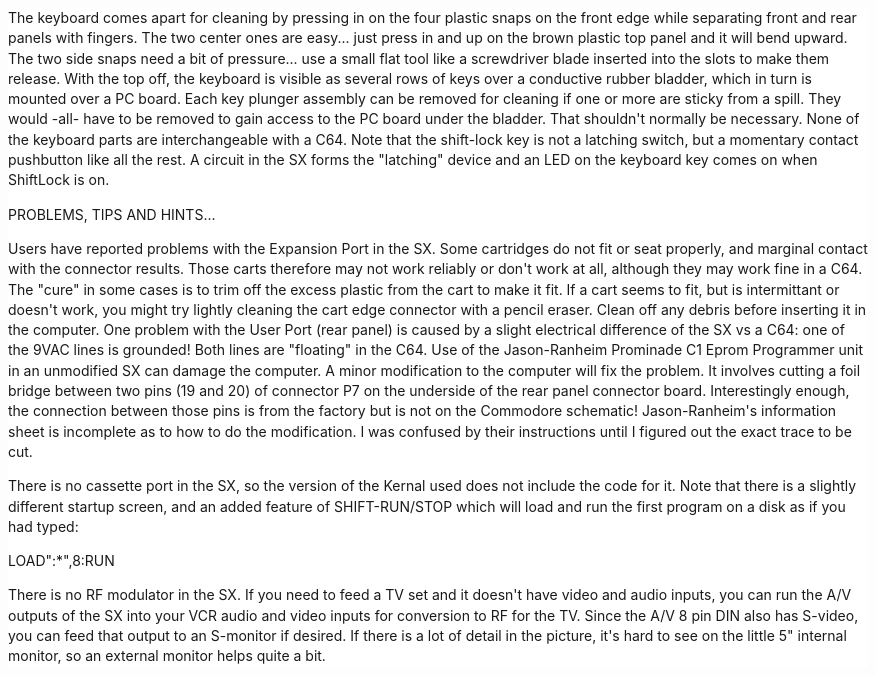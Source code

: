The keyboard comes apart for cleaning by pressing in on the four
plastic snaps on the front edge while separating front and rear panels
with fingers. The two center ones are easy... just press in and up on
the brown plastic top panel and it will bend upward. The two side snaps
need a bit of pressure... use a small flat tool like a screwdriver
blade inserted into the slots to make them release. With the top off,
the keyboard is visible as several rows of keys over a conductive
rubber bladder, which in turn is mounted over a PC board. Each key
plunger assembly can be removed for cleaning if one or more are sticky
from a spill. They would -all- have to be removed to gain access to the
PC board under the bladder. That shouldn't normally be necessary. None
of the keyboard parts are interchangeable with a C64. Note that the
shift-lock key is not a latching switch, but a momentary contact
pushbutton like all the rest. A circuit in the SX forms the "latching"
device and an LED on the keyboard key comes on when ShiftLock is on.

PROBLEMS, TIPS AND HINTS...

Users have reported problems with the Expansion Port in the SX.
Some cartridges do not fit or seat properly, and marginal contact with
the connector results. Those carts therefore may not work reliably or
don't work at all, although they may work fine in a C64. The "cure" in
some cases is to trim off the excess plastic from the cart to make it
fit. If a cart seems to fit, but is intermittant or doesn't work, you
might try lightly cleaning the cart edge connector with a pencil
eraser. Clean off any debris before inserting it in the computer.
One problem with the User Port (rear panel) is caused by a slight
electrical difference of the SX vs a C64: one of the 9VAC lines is
grounded! Both lines are "floating" in the C64. Use of the
Jason-Ranheim Prominade C1 Eprom Programmer unit in an unmodified SX
can damage the computer. A minor modification to the computer will fix
the problem. It involves cutting a foil bridge between two pins (19 and
20) of connector P7 on the underside of the rear panel connector board.
Interestingly enough, the connection between those pins is from the
factory but is not on the Commodore schematic! Jason-Ranheim's
information sheet is incomplete as to how to do the modification. I was
confused by their instructions until I figured out the exact trace to
be cut.

There is no cassette port in the SX, so the version of the Kernal
used does not include the code for it. Note that there is a slightly
different startup screen, and an added feature of SHIFT-RUN/STOP which
will load and run the first program on a disk as if you had typed:

LOAD":*",8:RUN <RETURN>

There is no RF modulator in the SX. If you need to feed a TV set
and it doesn't have video and audio inputs, you can run the A/V outputs
of the SX into your VCR audio and video inputs for conversion to RF for
the TV. Since the A/V 8 pin DIN also has S-video, you can feed that
output to an S-monitor if desired. If there is a lot of detail in the
picture, it's hard to see on the little 5" internal monitor, so an
external monitor helps quite a bit.
